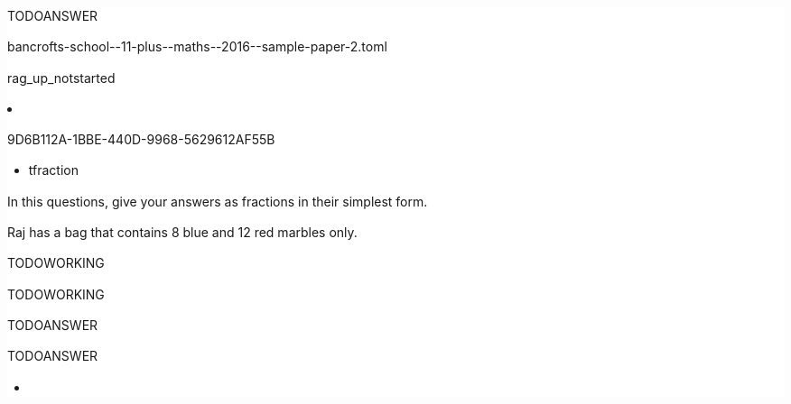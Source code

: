 TODOANSWER

</div>
</div>

<div class='papername'>
<p>bancrofts-school--11-plus--maths--2016--sample-paper-2.toml</p>
</div>
<div class='rag'>
<p>rag_up_notstarted</p>
</div>
</div>
</li>
<li>
<div class='question_envelope rag_up_notstarted question'>
<div class='uuid'>
<p>9D6B112A-1BBE-440D-9968-5629612AF55B</p>
</div>
<div class='topics'>
<ul>
<li>
tfraction
</li>
</ul>
</div>
<div class='question question'>

In this questions, give your answers as fractions in their simplest form.

Raj has a bag that contains $8$ blue and $12$ red marbles only.

</div>
<div class='workings'>
<div class='working'>

TODOWORKING

</div>
<div class='working'>

TODOWORKING

</div>
</div>
<div class='answers'>
<div class='answer'>

TODOANSWER

</div>
<div class='answer'>

TODOANSWER

</div>
</div>
<ul class='subquestion TODO'>
<li>
<div class='question_envelope rag_red subquestion'>
<div class='topics'>
<ul>
</ul>
</div>
<div class='question subquestion'>
